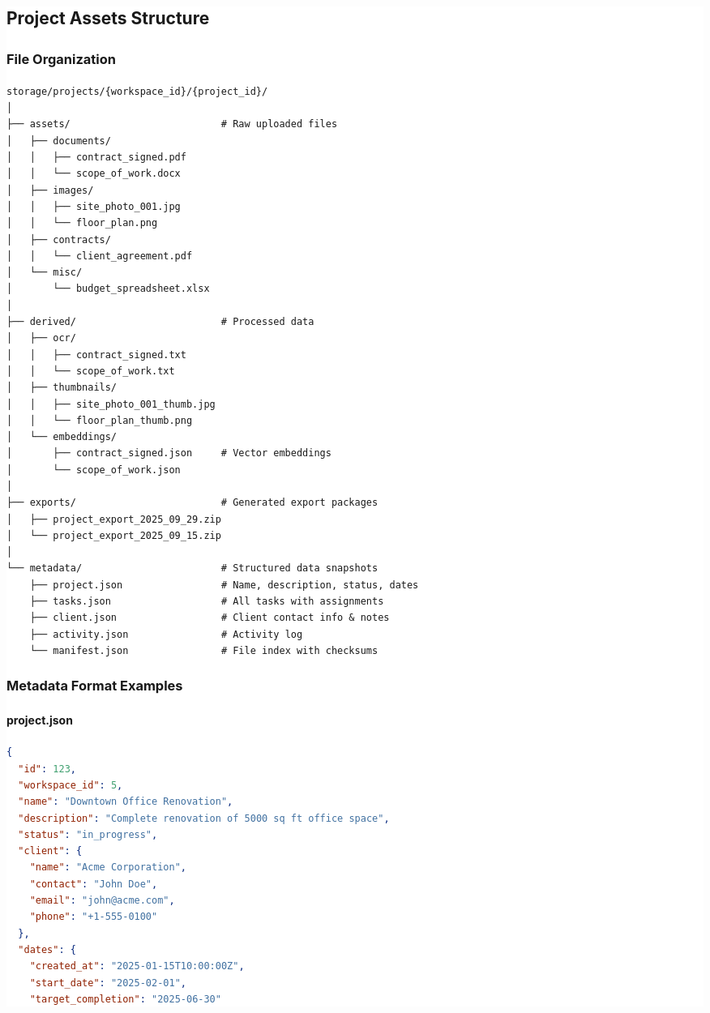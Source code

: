 
## Project Assets Structure

### File Organization

```
storage/projects/{workspace_id}/{project_id}/
│
├── assets/                          # Raw uploaded files
│   ├── documents/
│   │   ├── contract_signed.pdf
│   │   └── scope_of_work.docx
│   ├── images/
│   │   ├── site_photo_001.jpg
│   │   └── floor_plan.png
│   ├── contracts/
│   │   └── client_agreement.pdf
│   └── misc/
│       └── budget_spreadsheet.xlsx
│
├── derived/                         # Processed data
│   ├── ocr/
│   │   ├── contract_signed.txt
│   │   └── scope_of_work.txt
│   ├── thumbnails/
│   │   ├── site_photo_001_thumb.jpg
│   │   └── floor_plan_thumb.png
│   └── embeddings/
│       ├── contract_signed.json     # Vector embeddings
│       └── scope_of_work.json
│
├── exports/                         # Generated export packages
│   ├── project_export_2025_09_29.zip
│   └── project_export_2025_09_15.zip
│
└── metadata/                        # Structured data snapshots
    ├── project.json                 # Name, description, status, dates
    ├── tasks.json                   # All tasks with assignments
    ├── client.json                  # Client contact info & notes
    ├── activity.json                # Activity log
    └── manifest.json                # File index with checksums
```

### Metadata Format Examples

#### project.json
```json
{
  "id": 123,
  "workspace_id": 5,
  "name": "Downtown Office Renovation",
  "description": "Complete renovation of 5000 sq ft office space",
  "status": "in_progress",
  "client": {
    "name": "Acme Corporation",
    "contact": "John Doe",
    "email": "john@acme.com",
    "phone": "+1-555-0100"
  },
  "dates": {
    "created_at": "2025-01-15T10:00:00Z",
    "start_date": "2025-02-01",
    "target_completion": "2025-06-30"
```